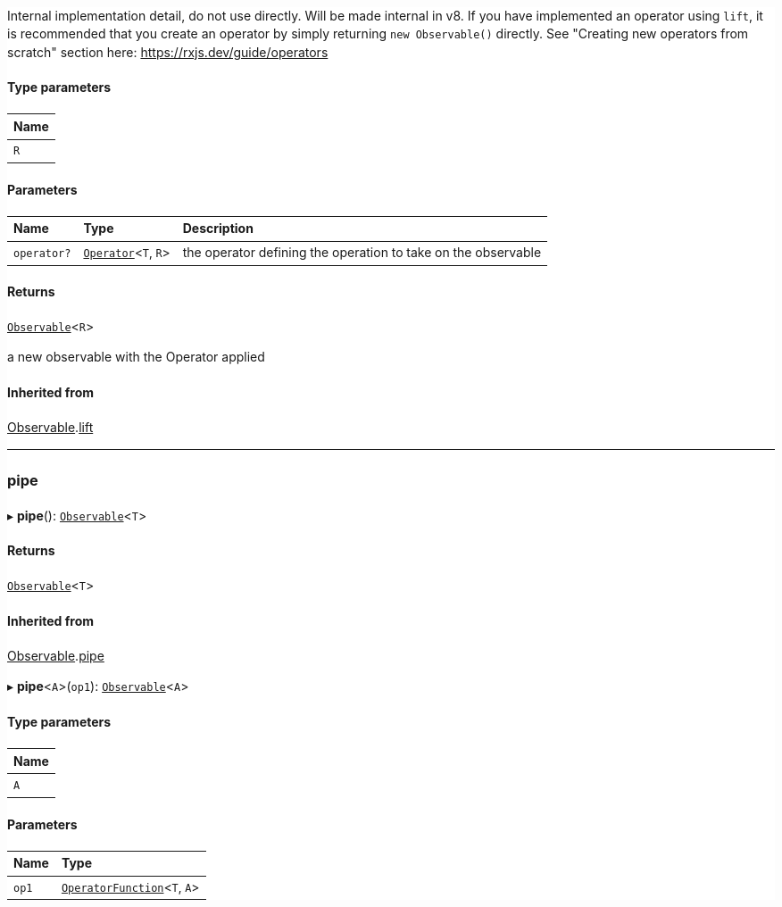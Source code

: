 Internal implementation detail, do not use directly. Will be made internal in v8.
If you have implemented an operator using `lift`, it is recommended that you create an
operator by simply returning `new Observable()` directly. See "Creating new operators from
scratch" section here: https://rxjs.dev/guide/operators

#### Type parameters

| Name |
| :------ |
| `R` |

#### Parameters

| Name | Type | Description |
| :------ | :------ | :------ |
| `operator?` | [`Operator`](../interfaces/RxJS.Operator.md)<`T`, `R`\> | the operator defining the operation to take on the observable |

#### Returns

[`Observable`](RxJS.Observable.md)<`R`\>

a new observable with the Operator applied

#### Inherited from

[Observable](RxJS.Observable.md).[lift](RxJS.Observable.md#lift)

___

### pipe

▸ **pipe**(): [`Observable`](RxJS.Observable.md)<`T`\>

#### Returns

[`Observable`](RxJS.Observable.md)<`T`\>

#### Inherited from

[Observable](RxJS.Observable.md).[pipe](RxJS.Observable.md#pipe)

▸ **pipe**<`A`\>(`op1`): [`Observable`](RxJS.Observable.md)<`A`\>

#### Type parameters

| Name |
| :------ |
| `A` |

#### Parameters

| Name | Type |
| :------ | :------ |
| `op1` | [`OperatorFunction`](../interfaces/RxJS.OperatorFunction.md)<`T`, `A`\> |
